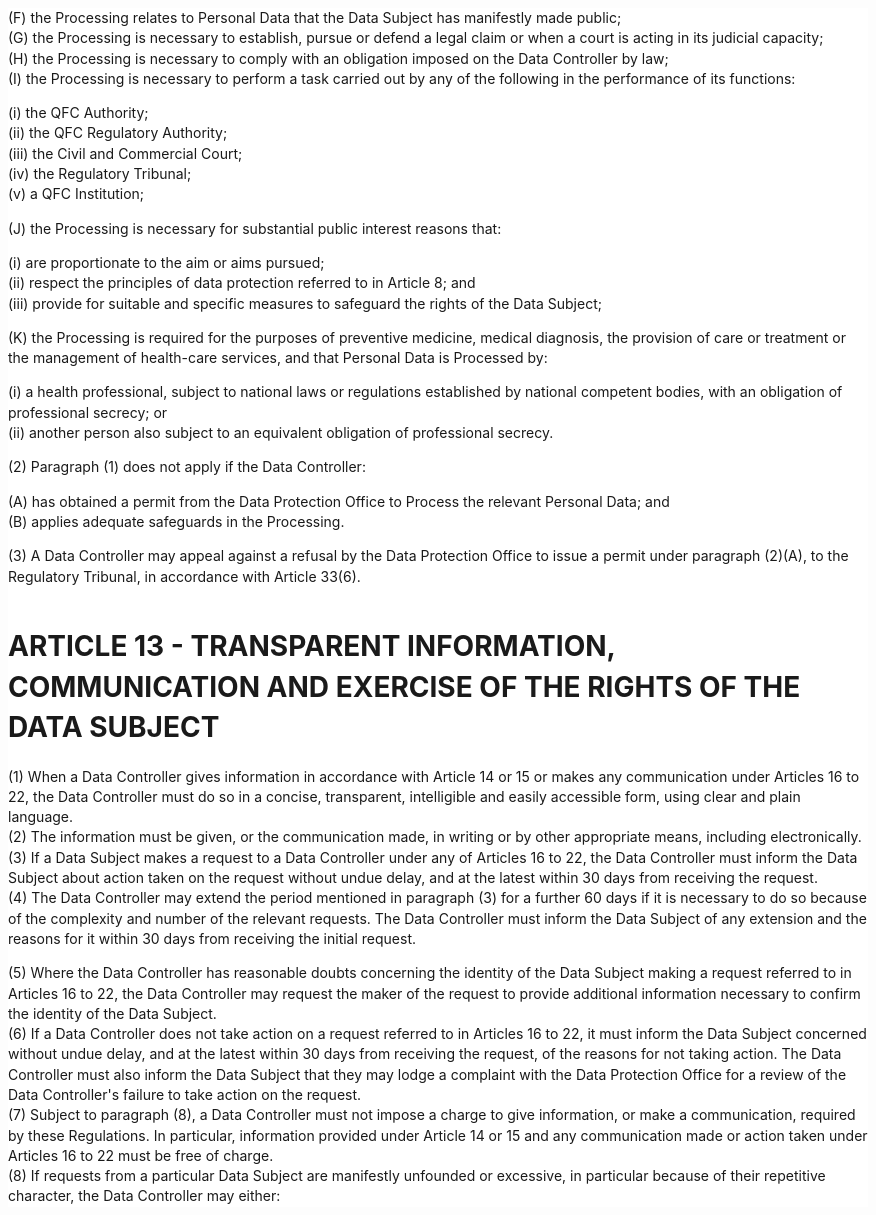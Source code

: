 (F) the Processing relates to Personal Data that the Data Subject has manifestly made public;  
(G) the Processing is necessary to establish, pursue or defend a legal claim or when a court is acting in its judicial capacity;  
(H) the Processing is necessary to comply with an obligation imposed on the Data Controller by law;  
(I) the Processing is necessary to perform a task carried out by any of the following in the performance of its functions:

(i) the QFC Authority;  
(ii) the QFC Regulatory Authority;  
(iii) the Civil and Commercial Court;  
(iv) the Regulatory Tribunal;  
(v) a QFC Institution;

(J) the Processing is necessary for substantial public interest reasons that:

(i) are proportionate to the aim or aims pursued;  
(ii) respect the principles of data protection referred to in Article 8; and  
(iii) provide for suitable and specific measures to safeguard the rights of the Data Subject;

(K) the Processing is required for the purposes of preventive medicine, medical diagnosis, the provision of care or treatment or the management of health-care services, and that Personal Data is Processed by:

(i) a health professional, subject to national laws or regulations established by national competent bodies, with an obligation of professional secrecy; or  
(ii) another person also subject to an equivalent obligation of professional secrecy.

(2) Paragraph (1) does not apply if the Data Controller:

(A) has obtained a permit from the Data Protection Office to Process the relevant Personal Data; and  
(B) applies adequate safeguards in the Processing.

(3) A Data Controller may appeal against a refusal by the Data Protection Office to issue a permit under paragraph (2)(A), to the Regulatory Tribunal, in accordance with Article 33(6).

# ARTICLE 13 - TRANSPARENT INFORMATION, COMMUNICATION AND EXERCISE OF THE RIGHTS OF THE DATA SUBJECT

(1) When a Data Controller gives information in accordance with Article 14 or 15 or makes any communication under Articles 16 to 22, the Data Controller must do so in a concise, transparent, intelligible and easily accessible form, using clear and plain language.  
(2) The information must be given, or the communication made, in writing or by other appropriate means, including electronically.  
(3) If a Data Subject makes a request to a Data Controller under any of Articles 16 to 22, the Data Controller must inform the Data Subject about action taken on the request without undue delay, and at the latest within 30 days from receiving the request.  
(4) The Data Controller may extend the period mentioned in paragraph (3) for a further 60 days if it is necessary to do so because of the complexity and number of the relevant requests. The Data Controller must inform the Data Subject of any extension and the reasons for it within 30 days from receiving the initial request.

(5) Where the Data Controller has reasonable doubts concerning the identity of the Data Subject making a request referred to in Articles 16 to 22, the Data Controller may request the maker of the request to provide additional information necessary to confirm the identity of the Data Subject.  
(6) If a Data Controller does not take action on a request referred to in Articles 16 to 22, it must inform the Data Subject concerned without undue delay, and at the latest within 30 days from receiving the request, of the reasons for not taking action. The Data Controller must also inform the Data Subject that they may lodge a complaint with the Data Protection Office for a review of the Data Controller's failure to take action on the request.  
(7) Subject to paragraph (8), a Data Controller must not impose a charge to give information, or make a communication, required by these Regulations. In particular, information provided under Article 14 or 15 and any communication made or action taken under Articles 16 to 22 must be free of charge.  
(8) If requests from a particular Data Subject are manifestly unfounded or excessive, in particular because of their repetitive character, the Data Controller may either:
